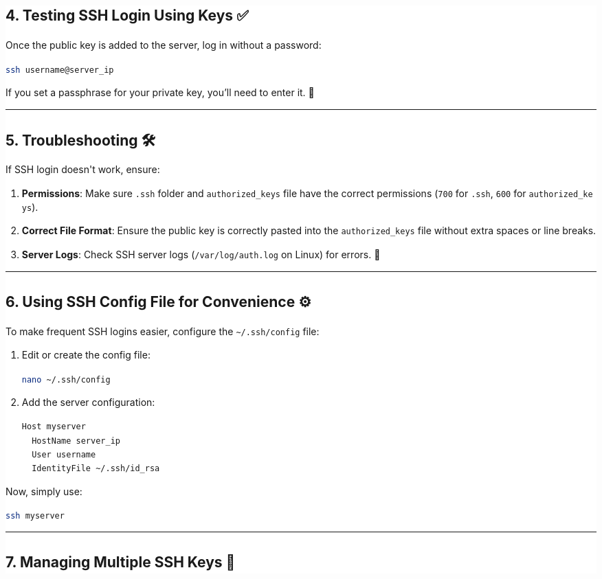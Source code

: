 ## **4. Testing SSH Login Using Keys** ✅

Once the public key is added to the server, log in without a password:

```bash
ssh username@server_ip
```

If you set a passphrase for your private key, you’ll need to enter it. 🔑

---

## **5. Troubleshooting** 🛠️

If SSH login doesn't work, ensure:

1. **Permissions**: Make sure `.ssh` folder and `authorized_keys` file have the correct permissions (`700` for `.ssh`, `600` for `authorized_keys`).
    
2. **Correct File Format**: Ensure the public key is correctly pasted into the `authorized_keys` file without extra spaces or line breaks.
    
3. **Server Logs**: Check SSH server logs (`/var/log/auth.log` on Linux) for errors. 📜
    

---

## **6. Using SSH Config File for Convenience** ⚙️

To make frequent SSH logins easier, configure the `~/.ssh/config` file:

1. Edit or create the config file:
    
    ```bash
    nano ~/.ssh/config
    ```
    
2. Add the server configuration:
    
    ```
    Host myserver
      HostName server_ip
      User username
      IdentityFile ~/.ssh/id_rsa
    ```
    

Now, simply use:

```bash
ssh myserver
```

---

## **7. Managing Multiple SSH Keys** 🔑
